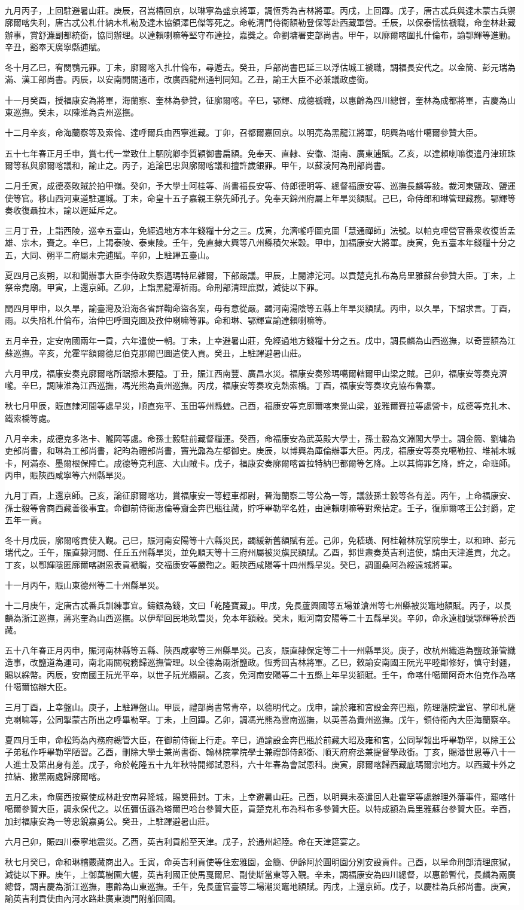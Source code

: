 九月丙子，上回駐避暑山莊。庚辰，召嵩椿回京，以琳寧為盛京將軍，調恆秀為吉林將軍。丙戌，上回蹕。戊子，唐古忒兵與達木蒙古兵禦廓爾喀失利，唐古忒公札什納木札勒及達木協領澤巴傑等死之。命乾清門侍衞額勒登保等赴西藏軍營。壬辰，以保泰懦怯褫職，命奎林赴藏辦事，賞舒濂副都統銜，協同辦理。以達賴喇嘛等堅守布達拉，嘉獎之。命劉墉署吏部尚書。甲午，以廓爾喀圍扎什倫布，諭鄂輝等進勦。辛丑，豁奉天廣寧縣逋賦。

冬十月乙巳，宥閔鶚元罪。丁未，廓爾喀入扎什倫布，尋遁去。癸丑，戶部尚書巴延三以浮估城工褫職，調福長安代之。以金簡、彭元瑞為滿、漢工部尚書。丙辰，以安南開關通巿，改廣西龍州通判同知。乙丑，諭王大臣不必兼議政虛銜。

十一月癸酉，授福康安為將軍，海蘭察、奎林為參贊，征廓爾喀。辛巳，鄂輝、成德褫職，以惠齡為四川總督，奎林為成都將軍，吉慶為山東巡撫。癸未，以陳淮為貴州巡撫。

十二月辛亥，命海蘭察等及索倫、達呼爾兵由西寧進藏。丁卯，召都爾嘉回京。以明亮為黑龍江將軍，明興為喀什噶爾參贊大臣。

五十七年春正月壬申，賞七代一堂致仕上駟院卿李質穎御書扁額。免奉天、直隸、安徽、湖南、廣東逋賦。乙亥，以達賴喇嘛復遣丹津班珠爾等私與廓爾喀議和，諭止之。丙子，追論巴忠與廓爾喀議和擅許歲銀罪。甲午，以蘇淩阿為刑部尚書。

二月壬寅，成德奏敗賊於拍甲嶺。癸卯，予大學士阿桂等、尚書福長安等、侍郎德明等、總督福康安等、巡撫長麟等敍。裁河東鹽政、鹽運使等官。移山西河東道駐運城。丁未，命皇十五子嘉親王祭先師孔子。免奉天錦州府屬上年旱災額賦。己巳，命侍郎和琳管理藏務。鄂輝等奏收復聶拉木，諭以遲延斥之。

三月丁丑，上詣西陵，巡幸五臺山，免經過地方本年錢糧十分之三。戊寅，允濟嚨呼圖克圖「慧通禪師」法號。以帕克哩營官番衆收復哲孟雄、宗木，賚之。辛巳，上謁泰陵、泰東陵。壬午，免直隸大興等八州縣積欠米穀。甲申，加福康安大將軍。庚寅，免五臺本年錢糧十分之五，大同、朔平二府屬未完逋賦。辛卯，上駐蹕五臺山。

夏四月己亥朔，以和闐辦事大臣李侍政失察邁瑪特尼雜爾，下部嚴議。甲辰，上閱滹沱河。以貢楚克扎布為烏里雅蘇台參贊大臣。丁未，上祭帝堯廟。甲寅，上還京師。乙卯，上詣黑龍潭祈雨。命刑部清理庶獄，減徒以下罪。

閏四月甲申，以久旱，諭臺灣及沿海各省詳鞫命盜各案，毋有意從嚴。蠲河南湯陰等五縣上年旱災額賦。丙申，以久旱，下詔求言。丁酉，雨。以失陷札什倫布，治仲巴呼圖克圖及孜仲喇嘛等罪。命和琳、鄂輝宣諭達賴喇嘛等。

五月辛丑，定安南國兩年一貢，六年遣使一朝。丁未，上幸避暑山莊，免經過地方錢糧十分之五。戊申，調長麟為山西巡撫，以奇豐額為江蘇巡撫。辛亥，允霍罕額爾德尼伯克那爾巴圖遣使入貢。癸丑，上駐蹕避暑山莊。

六月甲戌，福康安奏克廓爾喀所踞擦木要隘。丁丑，賑江西南豐、廣昌水災。福康安奏殄瑪噶爾轄爾甲山梁之賊。己卯，福康安等奏克濟嚨。辛巳，調陳淮為江西巡撫，馮光熊為貴州巡撫。丙戌，福康安等奏攻克熱索橋。丁酉，福康安等奏攻克協布魯寨。

秋七月甲辰，賑直隸河間等處旱災，順直宛平、玉田等州縣蝗。己酉，福康安等克廓爾喀東覺山梁，並雅爾賽拉等處營卡，成德等克扎木、鐵索橋等處。

八月辛未，成德克多洛卡、隴岡等處。命孫士毅駐前藏督糧運。癸酉，命福康安為武英殿大學士，孫士毅為文淵閣大學士。調金簡、劉墉為吏部尚書，和琳為工部尚書，紀昀為禮部尚書，竇光鼐為左都御史。庚辰，以博興為庫倫辦事大臣。丙戌，福康安等奏克噶勒拉、堆補木城卡，阿滿泰、墨爾根保陣亡。成德等克利底、大山賊卡。戊子，福康安奏廓爾喀酋拉特納巴都爾等乞降。上以其悔罪乞降，許之，命班師。丙申，賑陝西咸寧等六州縣旱災。

九月丁酉，上還京師。己亥，論征廓爾喀功，賞福康安一等輕車都尉，晉海蘭察二等公為一等，議敍孫士毅等各有差。丙午，上命福康安、孫士毅等會商西藏善後事宜。命御前侍衞惠倫等齎金奔巴瓶往藏，貯呼畢勒罕名姓，由達賴喇嘛等對衆拈定。壬子，復廓爾喀王公封爵，定五年一貢。

冬十月戊辰，廓爾喀貢使入覲。己巳，賑河南安陽等十六縣災民，蠲緩新舊額賦有差。己卯，免嵇璜、阿桂翰林院掌院學士，以和珅、彭元瑞代之。壬午，賑直隸河間、任丘五州縣旱災，並免順天等十三府州屬被災旗民額賦。乙酉，郭世燾奏英吉利遣使，請由天津進貢，允之。丁亥，以鄂輝隱匿廓爾喀謝恩表貢褫職，交福康安等嚴鞫之。賑陝西咸陽等十四州縣旱災。癸巳，調圖桑阿為綏遠城將軍。

十一月丙午，賑山東德州等二十州縣旱災。

十二月庚午，定唐古忒番兵訓練事宜。鑄銀為錢，文曰「乾隆寶藏」。甲戌，免長蘆興國等五場並滄州等七州縣被災竈地額賦。丙子，以長麟為浙江巡撫，蔣兆奎為山西巡撫。以伊犁回民地畝雪災，免本年額穀。癸未，賑河南安陽等二十五縣旱災。辛卯，命永遠枷號鄂輝等於西藏。

五十八年春正月丙申，賑河南林縣等五縣、陝西咸寧等三州縣旱災。己亥，賑直隸保定等二十一州縣旱災。庚子，改杭州織造為鹽政兼管織造事，改鹽道為運司，南北兩關稅務歸巡撫管理。以全德為兩浙鹽政。恆秀回吉林將軍。乙巳，敕諭安南國王阮光平睦鄰修好，慎守封疆，賜以綵幣。丙辰，安南國王阮光平卒，以世子阮光纘嗣。乙亥，免河南安陽等二十五縣上年旱災額賦。壬午，命喀什噶爾阿奇木伯克作為喀什噶爾協辦大臣。

三月丁酉，上幸盤山。庚子，上駐蹕盤山。甲辰，禮部尚書常青卒，以德明代之。戊申，諭於雍和宮設金奔巴瓶，飭理藩院堂官、掌印札薩克喇嘛等，公同掣蒙古所出之呼畢勒罕。丁未，上回蹕。乙卯，調馮光熊為雲南巡撫，以英善為貴州巡撫。戊午，領侍衞內大臣海蘭察卒。

夏四月壬申，命松筠為內務府總管大臣，在御前侍衞上行走。辛巳，通諭設金奔巴瓶於前藏大昭及雍和宮，公同掣報出呼畢勒罕，以除王公子弟私作呼畢勒罕陋習。乙酉，刪除大學士兼尚書銜、翰林院掌院學士兼禮部侍郎銜、順天府府丞兼提督學政銜。丁亥，賜潘世恩等八十一人進士及第出身有差。戊子，命於乾隆五十九年秋特開鄉試恩科，六十年春為會試恩科。庚寅，廓爾喀歸西藏底瑪爾宗地方。以西藏卡外之拉結、撒黨兩處歸廓爾喀。

五月乙未，命廣西按察使成林赴安南昇隆城，賜奠冊封。丁未，上幸避暑山莊。己酉，以明興未奏遣回人赴霍罕等處辦理外藩事件，罷喀什噶爾參贊大臣，調永保代之。以伍彌伍遜為塔爾巴哈台參贊大臣，貢楚克札布為科布多參贊大臣。以特成額為烏里雅蘇台參贊大臣。辛酉，加封福康安為一等忠銳嘉勇公。癸丑，上駐蹕避暑山莊。

六月己卯，賑四川泰寧地震災。乙酉，英吉利貢船至天津。戊子，於通州起陸。命在天津筵宴之。

秋七月癸巳，命和琳稽覈藏商出入。壬寅，命英吉利貢使等住宏雅園，金簡、伊齡阿於圓明園分別安設貢件。己酉，以旱命刑部清理庶獄，減徒以下罪。庚午，上御萬樹園大幄，英吉利國正使馬戛爾尼、副使斯當東等入覲。辛未，調福康安為四川總督，以惠齡暫代，長麟為兩廣總督，調吉慶為浙江巡撫，惠齡為山東巡撫。壬午，免長蘆官臺等二場潮災竈地額賦。丙戌，上還京師。戊子，以慶桂為兵部尚書。庚寅，諭英吉利貢使由內河水路赴廣東澳門附船回國。
